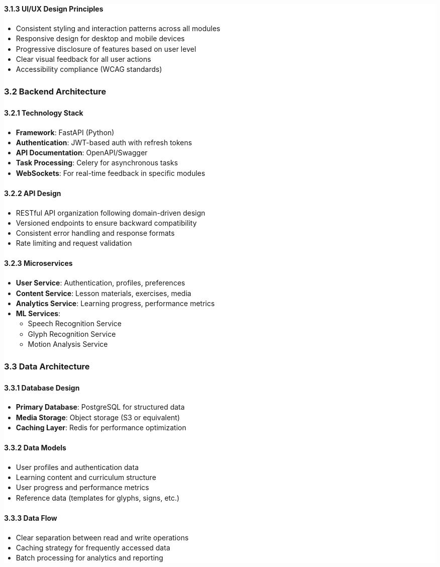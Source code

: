 #### 3.1.3 UI/UX Design Principles

- Consistent styling and interaction patterns across all modules
- Responsive design for desktop and mobile devices
- Progressive disclosure of features based on user level
- Clear visual feedback for all user actions
- Accessibility compliance (WCAG standards)

### 3.2 Backend Architecture

#### 3.2.1 Technology Stack

- **Framework**: FastAPI (Python)
- **Authentication**: JWT-based auth with refresh tokens
- **API Documentation**: OpenAPI/Swagger
- **Task Processing**: Celery for asynchronous tasks
- **WebSockets**: For real-time feedback in specific modules

#### 3.2.2 API Design

- RESTful API organization following domain-driven design
- Versioned endpoints to ensure backward compatibility
- Consistent error handling and response formats
- Rate limiting and request validation

#### 3.2.3 Microservices

- **User Service**: Authentication, profiles, preferences
- **Content Service**: Lesson materials, exercises, media
- **Analytics Service**: Learning progress, performance metrics
- **ML Services**:
  - Speech Recognition Service
  - Glyph Recognition Service
  - Motion Analysis Service

### 3.3 Data Architecture

#### 3.3.1 Database Design

- **Primary Database**: PostgreSQL for structured data
- **Media Storage**: Object storage (S3 or equivalent)
- **Caching Layer**: Redis for performance optimization

#### 3.3.2 Data Models

- User profiles and authentication data
- Learning content and curriculum structure
- User progress and performance metrics
- Reference data (templates for glyphs, signs, etc.)

#### 3.3.3 Data Flow

- Clear separation between read and write operations
- Caching strategy for frequently accessed data
- Batch processing for analytics and reporting
